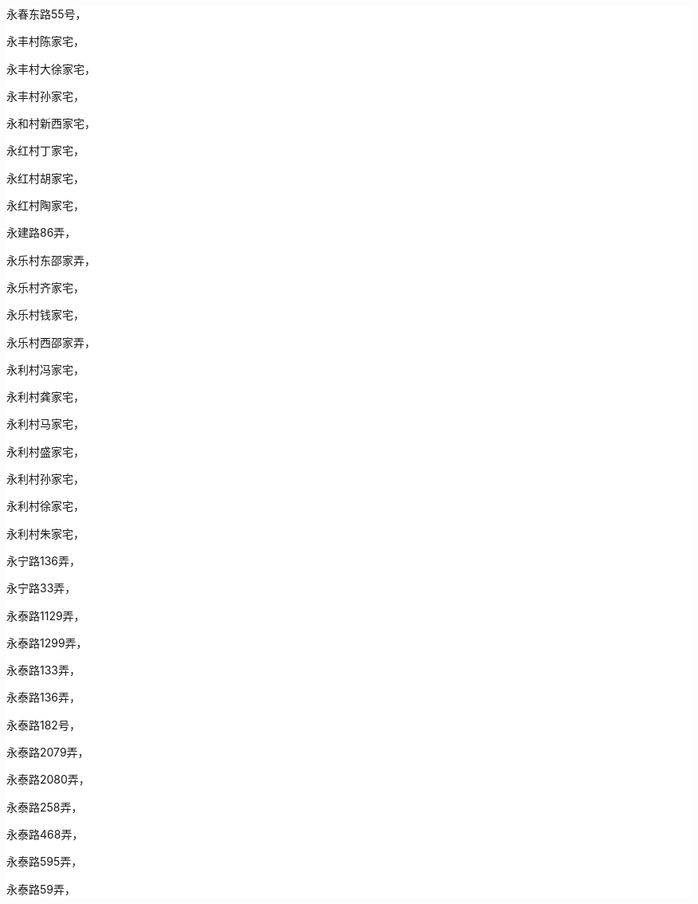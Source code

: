 永春东路55号，

永丰村陈家宅，

永丰村大徐家宅，

永丰村孙家宅，

永和村新西家宅，

永红村丁家宅，

永红村胡家宅，

永红村陶家宅，

永建路86弄，

永乐村东邵家弄，

永乐村齐家宅，

永乐村钱家宅，

永乐村西邵家弄，

永利村冯家宅，

永利村龚家宅，

永利村马家宅，

永利村盛家宅，

永利村孙家宅，

永利村徐家宅，

永利村朱家宅，

永宁路136弄，

永宁路33弄，

永泰路1129弄，

永泰路1299弄，

永泰路133弄，

永泰路136弄，

永泰路182号，

永泰路2079弄，

永泰路2080弄，

永泰路258弄，

永泰路468弄，

永泰路595弄，

永泰路59弄，
